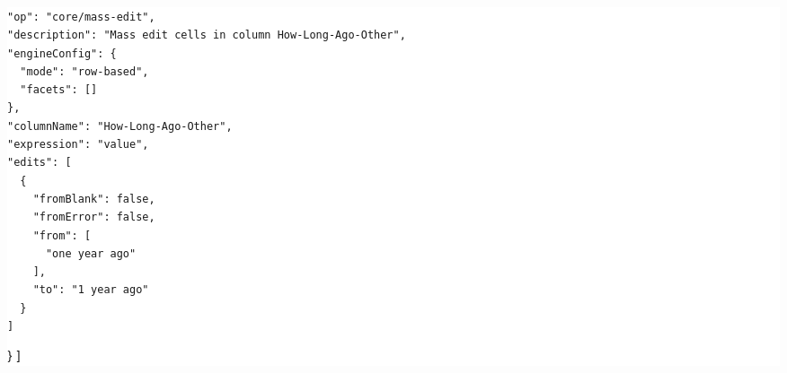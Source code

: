     "op": "core/mass-edit",
    "description": "Mass edit cells in column How-Long-Ago-Other",
    "engineConfig": {
      "mode": "row-based",
      "facets": []
    },
    "columnName": "How-Long-Ago-Other",
    "expression": "value",
    "edits": [
      {
        "fromBlank": false,
        "fromError": false,
        "from": [
          "one year ago"
        ],
        "to": "1 year ago"
      }
    ]
  }
]